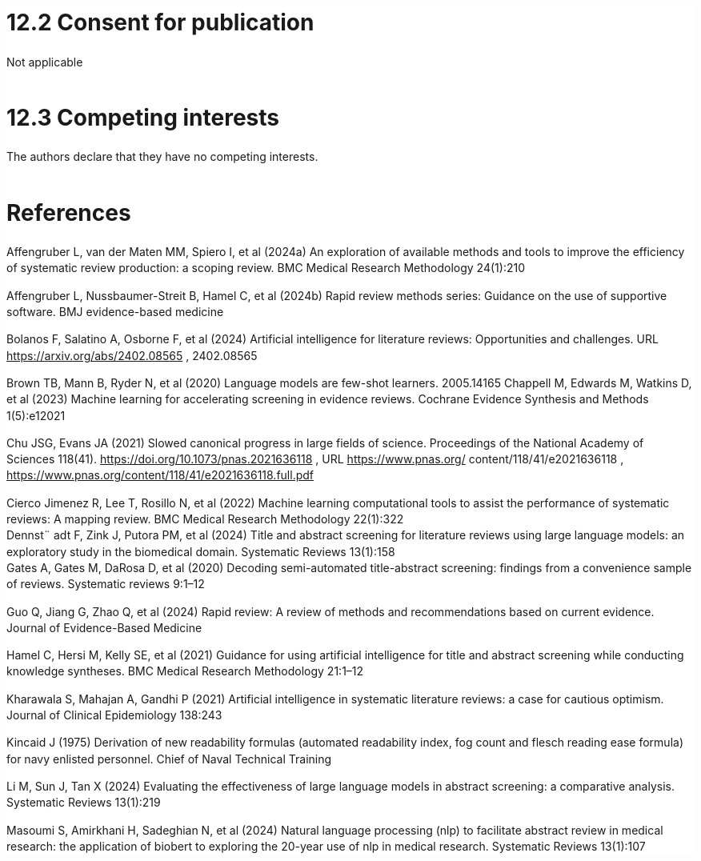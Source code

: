 # 12.2 Consent for publication  

Not applicable  

# 12.3 Competing interests  

The authors declare that they have no competing interests.  

# References  

Affengruber L, van der Maten MM, Spiero I, et al (2024a) An exploration of available methods and tools to improve the efficiency of systematic review production: a scoping review. BMC Medical Research Methodology 24(1):210  

Affengruber L, Nussbaumer-Streit B, Hamel C, et al (2024b) Rapid review methods series: Guidance on the use of supportive software. BMJ evidence-based medicine  

Bolanos F, Salatino A, Osborne F, et al (2024) Artificial intelligence for literature reviews: Opportunities and challenges. URL  https://arxiv.org/abs/2402.08565 ,  2402.08565  

Brown TB, Mann B, Ryder N, et al (2020) Language models are few-shot learners.  2005.14165 Chappell M, Edwards M, Watkins D, et al (2023) Machine learning for accelerating screening in evidence reviews. Cochrane Evidence Synthesis and Methods 1(5):e12021  

Chu JSG, Evans JA (2021) Slowed canonical progress in large fields of science. Proceedings of the National Academy of Sciences 118(41).  https://doi.org/10.1073/pnas.2021636118 , URL  https://www.pnas.org/ content/118/41/e2021636118 ,  https://www.pnas.org/content/118/41/e2021636118.full.pdf  

Cierco Jimenez R, Lee T, Rosillo N, et al (2022) Machine learning computational tools to assist the performance of systematic reviews: A mapping review. BMC Medical Research Methodology 22(1):322   
Dennst¨ adt F, Zink J, Putora PM, et al (2024) Title and abstract screening for literature reviews using large language models: an exploratory study in the biomedical domain. Systematic Reviews 13(1):158   
Gates A, Gates M, DaRosa D, et al (2020) Decoding semi-automated title-abstract screening: findings from a convenience sample of reviews. Systematic reviews 9:1–12  

Guo Q, Jiang G, Zhao Q, et al (2024) Rapid review: A review of methods and recommendations based on current evidence. Journal of Evidence-Based Medicine  

Hamel C, Hersi M, Kelly SE, et al (2021) Guidance for using artificial intelligence for title and abstract screening while conducting knowledge syntheses. BMC Medical Research Methodology 21:1–12  

Kharawala S, Mahajan A, Gandhi P (2021) Artificial intelligence in systematic literature reviews: a case for cautious optimism. Journal of Clinical Epidemiology 138:243  

Kincaid J (1975) Derivation of new readability formulas (automated readability index, fog count and flesch reading ease formula) for navy enlisted personnel. Chief of Naval Technical Training  

Li M, Sun J, Tan X (2024) Evaluating the effectiveness of large language models in abstract screening: a comparative analysis. Systematic Reviews 13(1):219  

Masoumi S, Amirkhani H, Sadeghian N, et al (2024) Natural language processing (nlp) to facilitate abstract review in medical research: the application of biobert to exploring the 20-year use of nlp in medical research. Systematic Reviews 13(1):107  
